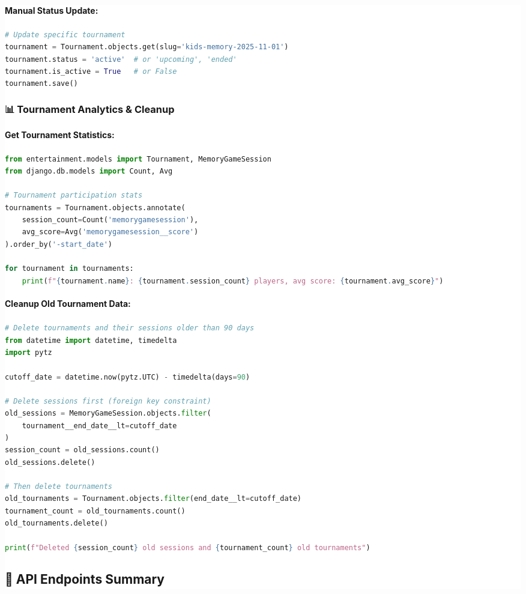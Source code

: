 #### **Manual Status Update:**
```python
# Update specific tournament
tournament = Tournament.objects.get(slug='kids-memory-2025-11-01')
tournament.status = 'active'  # or 'upcoming', 'ended'
tournament.is_active = True   # or False
tournament.save()
```

### **📊 Tournament Analytics & Cleanup**

#### **Get Tournament Statistics:**
```python
from entertainment.models import Tournament, MemoryGameSession
from django.db.models import Count, Avg

# Tournament participation stats
tournaments = Tournament.objects.annotate(
    session_count=Count('memorygamesession'),
    avg_score=Avg('memorygamesession__score')
).order_by('-start_date')

for tournament in tournaments:
    print(f"{tournament.name}: {tournament.session_count} players, avg score: {tournament.avg_score}")
```

#### **Cleanup Old Tournament Data:**
```python
# Delete tournaments and their sessions older than 90 days
from datetime import datetime, timedelta
import pytz

cutoff_date = datetime.now(pytz.UTC) - timedelta(days=90)

# Delete sessions first (foreign key constraint)
old_sessions = MemoryGameSession.objects.filter(
    tournament__end_date__lt=cutoff_date
)
session_count = old_sessions.count()
old_sessions.delete()

# Then delete tournaments
old_tournaments = Tournament.objects.filter(end_date__lt=cutoff_date)
tournament_count = old_tournaments.count() 
old_tournaments.delete()

print(f"Deleted {session_count} old sessions and {tournament_count} old tournaments")
```

## 🎯 **API Endpoints Summary**

